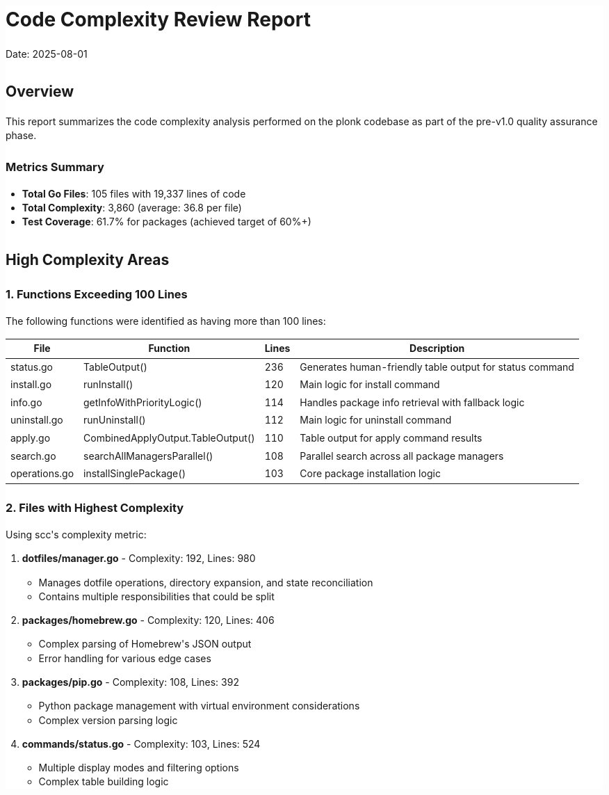 # Code Complexity Review Report

Date: 2025-08-01

## Overview

This report summarizes the code complexity analysis performed on the plonk codebase as part of the pre-v1.0 quality assurance phase.

### Metrics Summary
- **Total Go Files**: 105 files with 19,337 lines of code
- **Total Complexity**: 3,860 (average: 36.8 per file)
- **Test Coverage**: 61.7% for packages (achieved target of 60%+)

## High Complexity Areas

### 1. Functions Exceeding 100 Lines

The following functions were identified as having more than 100 lines:

| File | Function | Lines | Description |
|------|----------|-------|-------------|
| status.go | TableOutput() | 236 | Generates human-friendly table output for status command |
| install.go | runInstall() | 120 | Main logic for install command |
| info.go | getInfoWithPriorityLogic() | 114 | Handles package info retrieval with fallback logic |
| uninstall.go | runUninstall() | 112 | Main logic for uninstall command |
| apply.go | CombinedApplyOutput.TableOutput() | 110 | Table output for apply command results |
| search.go | searchAllManagersParallel() | 108 | Parallel search across all package managers |
| operations.go | installSinglePackage() | 103 | Core package installation logic |

### 2. Files with Highest Complexity

Using scc's complexity metric:

1. **dotfiles/manager.go** - Complexity: 192, Lines: 980
   - Manages dotfile operations, directory expansion, and state reconciliation
   - Contains multiple responsibilities that could be split

2. **packages/homebrew.go** - Complexity: 120, Lines: 406
   - Complex parsing of Homebrew's JSON output
   - Error handling for various edge cases

3. **packages/pip.go** - Complexity: 108, Lines: 392
   - Python package management with virtual environment considerations
   - Complex version parsing logic

4. **commands/status.go** - Complexity: 103, Lines: 524
   - Multiple display modes and filtering options
   - Complex table building logic

